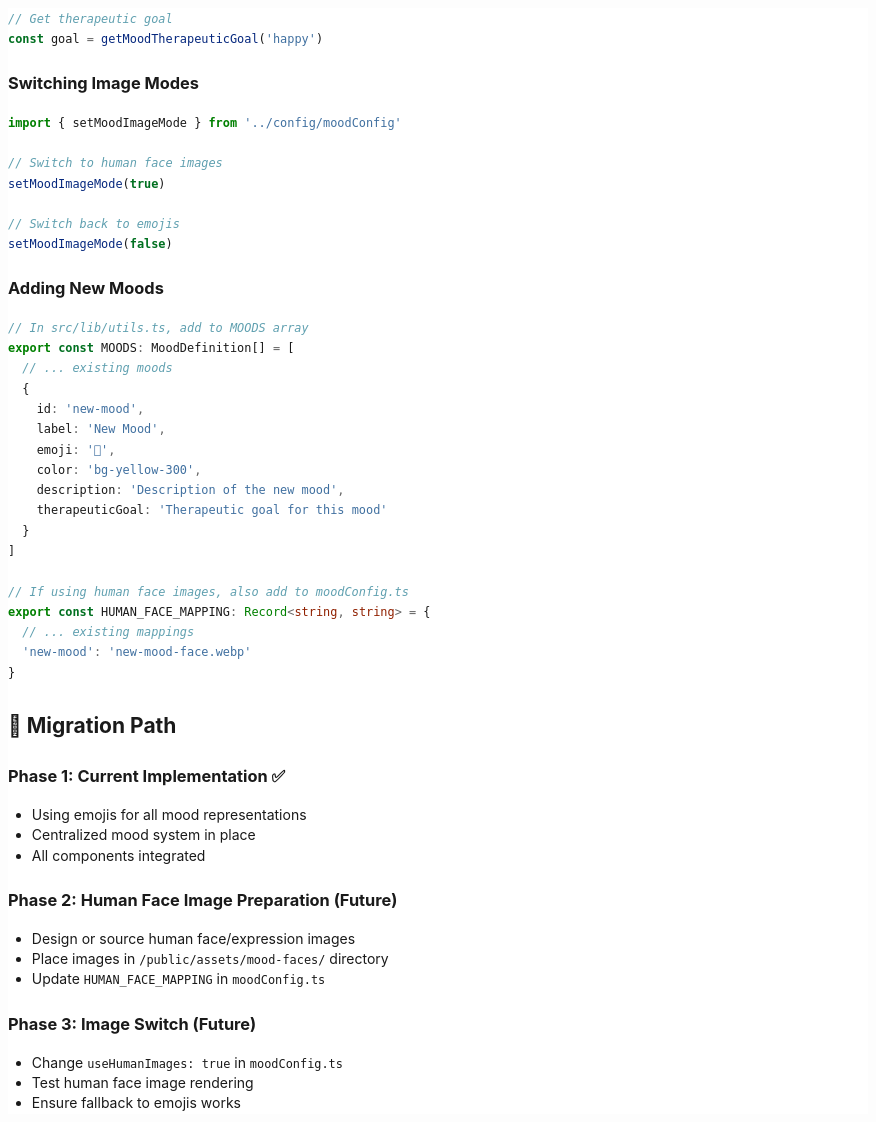 ```typescript
// Get therapeutic goal
const goal = getMoodTherapeuticGoal('happy')
```

### Switching Image Modes
```typescript
import { setMoodImageMode } from '../config/moodConfig'

// Switch to human face images
setMoodImageMode(true)

// Switch back to emojis
setMoodImageMode(false)
```

### Adding New Moods
```typescript
// In src/lib/utils.ts, add to MOODS array
export const MOODS: MoodDefinition[] = [
  // ... existing moods
  {
    id: 'new-mood',
    label: 'New Mood',
    emoji: '🌟',
    color: 'bg-yellow-300',
    description: 'Description of the new mood',
    therapeuticGoal: 'Therapeutic goal for this mood'
  }
]

// If using human face images, also add to moodConfig.ts
export const HUMAN_FACE_MAPPING: Record<string, string> = {
  // ... existing mappings
  'new-mood': 'new-mood-face.webp'
}
```

## 🔄 Migration Path

### Phase 1: Current Implementation ✅
- Using emojis for all mood representations
- Centralized mood system in place
- All components integrated

### Phase 2: Human Face Image Preparation (Future)
- Design or source human face/expression images
- Place images in `/public/assets/mood-faces/` directory
- Update `HUMAN_FACE_MAPPING` in `moodConfig.ts`

### Phase 3: Image Switch (Future)
- Change `useHumanImages: true` in `moodConfig.ts`
- Test human face image rendering
- Ensure fallback to emojis works
